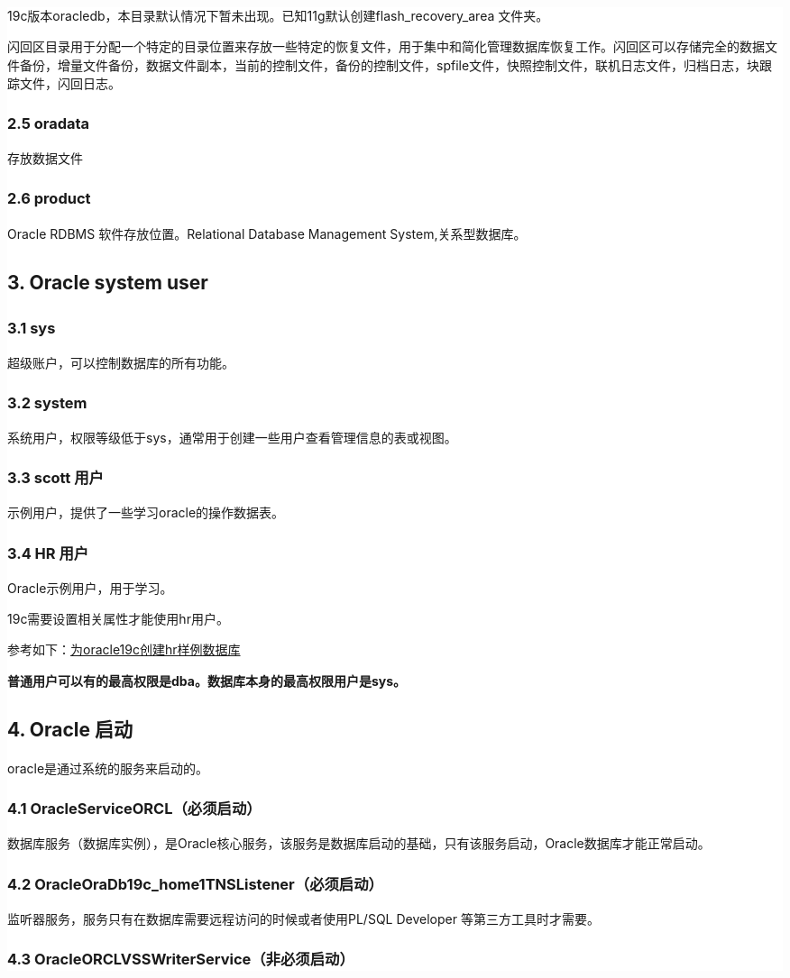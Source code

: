 19c版本oracledb，本目录默认情况下暂未出现。已知11g默认创建flash_recovery_area 文件夹。

​		闪回区目录用于分配一个特定的目录位置来存放一些特定的恢复文件，用于集中和简化管理数据库恢复工作。闪回区可以存储完全的数据文件备份，增量文件备份，数据文件副本，当前的控制文件，备份的控制文件，spfile文件，快照控制文件，联机日志文件，归档日志，块跟踪文件，闪回日志。

### 2.5 oradata

存放数据文件

### 2.6 product

Oracle RDBMS 软件存放位置。Relational Database Management System,关系型数据库。



## 3. Oracle system user

### 3.1 sys

超级账户，可以控制数据库的所有功能。

### 3.2 system

系统用户，权限等级低于sys，通常用于创建一些用户查看管理信息的表或视图。

### 3.3 scott 用户

示例用户，提供了一些学习oracle的操作数据表。

### 3.4 HR 用户

Oracle示例用户，用于学习。

19c需要设置相关属性才能使用hr用户。

参考如下：[为oracle19c创建hr样例数据库](https://www.yikakia.com/%E4%B8%BAoracle19c%E5%88%9B%E5%BB%BAhr%E6%A0%B7%E4%BE%8B%E6%95%B0%E6%8D%AE%E5%BA%93/)



**普通用户可以有的最高权限是dba。数据库本身的最高权限用户是sys。**

## 4. Oracle 启动

oracle是通过系统的服务来启动的。

### 4.1 OracleServiceORCL（必须启动）

数据库服务（数据库实例），是Oracle核心服务，该服务是数据库启动的基础，只有该服务启动，Oracle数据库才能正常启动。

### 4.2 OracleOraDb19c_home1TNSListener（必须启动）

监听器服务，服务只有在数据库需要远程访问的时候或者使用PL/SQL Developer 等第三方工具时才需要。

### 4.3 OracleORCLVSSWriterService（非必须启动）
